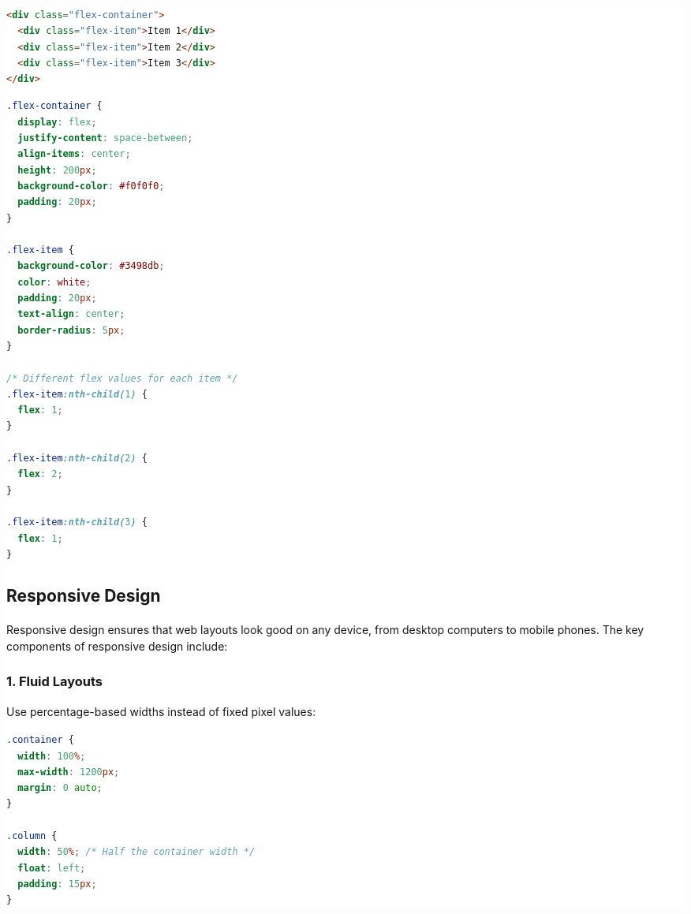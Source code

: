 ```html
<div class="flex-container">
  <div class="flex-item">Item 1</div>
  <div class="flex-item">Item 2</div>
  <div class="flex-item">Item 3</div>
</div>
```

```css
.flex-container {
  display: flex;
  justify-content: space-between;
  align-items: center;
  height: 200px;
  background-color: #f0f0f0;
  padding: 20px;
}

.flex-item {
  background-color: #3498db;
  color: white;
  padding: 20px;
  text-align: center;
  border-radius: 5px;
}

/* Different flex values for each item */
.flex-item:nth-child(1) {
  flex: 1;
}

.flex-item:nth-child(2) {
  flex: 2;
}

.flex-item:nth-child(3) {
  flex: 1;
}
```

## Responsive Design

Responsive design ensures that web layouts look good on any device, from desktop computers to mobile phones. The key components of responsive design include:

### 1. Fluid Layouts

Use percentage-based widths instead of fixed pixel values:

```css
.container {
  width: 100%;
  max-width: 1200px;
  margin: 0 auto;
}

.column {
  width: 50%; /* Half the container width */
  float: left;
  padding: 15px;
}
```
